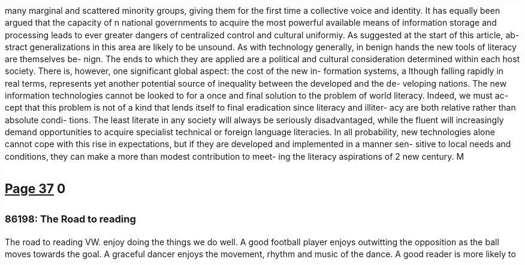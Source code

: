 many marginal and scattered minority groups, 
giving them for the first time a collective voice 
and identity. It has equally been argued that the 
capacity of n national governments to acquire the 
most powerful available means of information 
storage and processing leads to ever greater dangers 
of centralized control and cultural uniformiy. 
As suggested at the start of this article, ab- 
stract generalizations in this area are likely to be 
unsound. As with technology generally, in benign 
hands the new tools of literacy are themselves be- 
nign. The ends to which they are applied are a 
political and cultural consideration determined 
within each host society. There is, however, one 
significant global aspect: the cost of the new in- 
formation systems, a lthough falling rapidly in real 
terms, represents yet another potential source of 
inequality between the developed and the de- 
veloping nations. 
The new information technologies cannot be 
looked to for a once and final solution to the 
problem of world literacy. Indeed, we must ac- 
cept that this problem is not of a kind that lends 
itself to final eradication since literacy and illiter- 
acy are both relative rather than absolute condi- 
tions. The least literate in any society will always 
be seriously disadvantaged, while the fluent will 
increasingly demand opportunities to acquire 
specialist technical or foreign language literacies. 
In all probability, new technologies alone cannot 
cope with this rise in expectations, but if they 
are developed and implemented in a manner sen- 
sitive to local needs and conditions, they can 
make a more than modest contribution to meet- 
ing the literacy aspirations of 2 new century. M

## [Page 37](https://demo.humlab.umu.se/courier/086203engo.pdf#page=37) 0

### 86198: The Road to reading

The road to reading 
VW. enjoy doing the things we do well. A good 
football player enjoys outwitting the opposition 
as the ball moves towards the goal. A graceful 
dancer enjoys the movement, rhythm and music 
of the dance. A good reader is more likely to 
